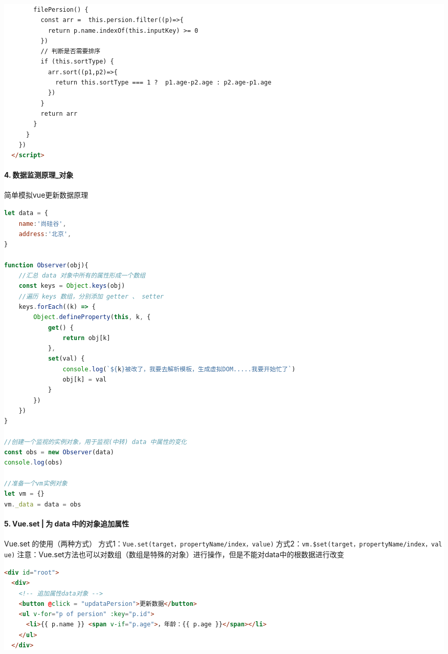 ```html
        filePersion() {
          const arr =  this.persion.filter((p)=>{
            return p.name.indexOf(this.inputKey) >= 0
          })
          // 判断是否需要排序
          if (this.sortType) {
            arr.sort((p1,p2)=>{
              return this.sortType === 1 ?  p1.age-p2.age : p2.age-p1.age
            })
          }
          return arr
        }
      }
    })
  </script>
```
#### 4. 数据监测原理_对象
简单模拟vue更新数据原理
```js
let data = {
    name:'尚硅谷',
    address:'北京',
}

function Observer(obj){
    //汇总 data 对象中所有的属性形成一个数组
    const keys = Object.keys(obj)
    //遍历 keys 数组，分别添加 getter 、 setter
    keys.forEach((k) => {
        Object.defineProperty(this, k, {
            get() {
                return obj[k]
            },
            set(val) {
                console.log(`${k}被改了，我要去解析模板，生成虚拟DOM.....我要开始忙了`)
                obj[k] = val
            }
        })
    })
}

//创建一个监视的实例对象，用于监视(中转) data 中属性的变化
const obs = new Observer(data)		
console.log(obs)	

//准备一个vm实例对象
let vm = {}
vm._data = data = obs
```
#### 5. Vue.set | 为 data 中的对象追加属性
Vue.set 的使用（两种方式）
  方式1：`Vue.set(target，propertyName/index，value)` 
  方式2：`vm.$set(target，propertyName/index，value)`
注意：Vue.set方法也可以对数组（数组是特殊的对象）进行操作，但是不能对data中的根数据进行改变
```html
<div id="root">
  <div>
    <!-- 追加属性data对象 -->
    <button @click = "updataPersion">更新数据</button>
    <ul v-for="p of persion" :key="p.id">
      <li>{{ p.name }} <span v-if="p.age">，年龄：{{ p.age }}</span></li>
    </ul>
  </div>
```